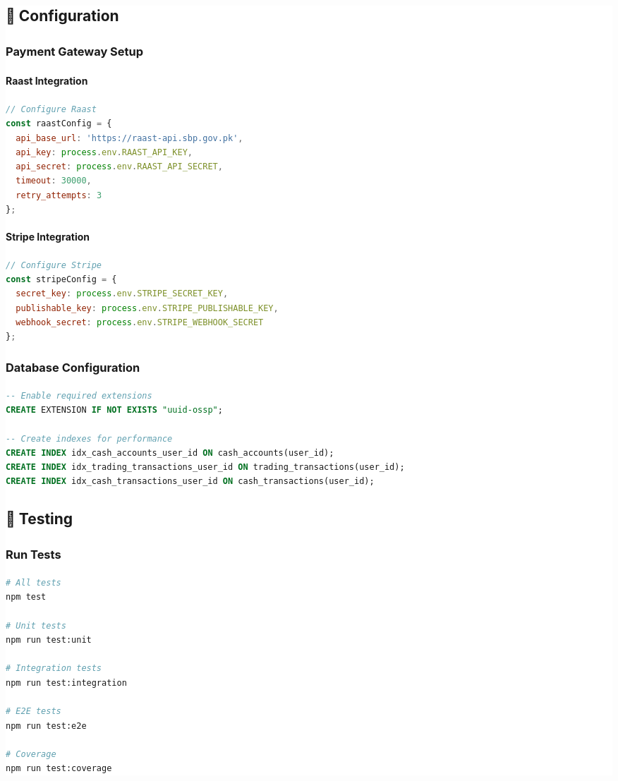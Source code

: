 ## 🔧 Configuration

### Payment Gateway Setup

#### Raast Integration
```javascript
// Configure Raast
const raastConfig = {
  api_base_url: 'https://raast-api.sbp.gov.pk',
  api_key: process.env.RAAST_API_KEY,
  api_secret: process.env.RAAST_API_SECRET,
  timeout: 30000,
  retry_attempts: 3
};
```

#### Stripe Integration
```javascript
// Configure Stripe
const stripeConfig = {
  secret_key: process.env.STRIPE_SECRET_KEY,
  publishable_key: process.env.STRIPE_PUBLISHABLE_KEY,
  webhook_secret: process.env.STRIPE_WEBHOOK_SECRET
};
```

### Database Configuration
```sql
-- Enable required extensions
CREATE EXTENSION IF NOT EXISTS "uuid-ossp";

-- Create indexes for performance
CREATE INDEX idx_cash_accounts_user_id ON cash_accounts(user_id);
CREATE INDEX idx_trading_transactions_user_id ON trading_transactions(user_id);
CREATE INDEX idx_cash_transactions_user_id ON cash_transactions(user_id);
```

## 🧪 Testing

### Run Tests
```bash
# All tests
npm test

# Unit tests
npm run test:unit

# Integration tests
npm run test:integration

# E2E tests
npm run test:e2e

# Coverage
npm run test:coverage
```
